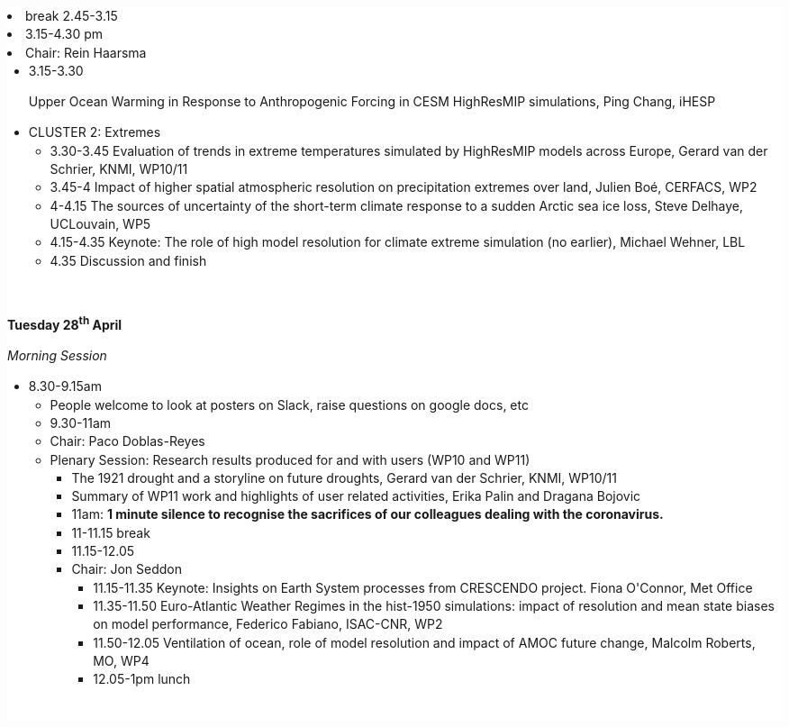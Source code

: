<li>break 2.45-3.15</li>
<li>3.15-4.30 pm</li>
<li>Chair: Rein Haarsma
<ul>
<li>3.15-3.30
<p>Upper Ocean Warming in Response to Anthropogenic Forcing in CESM HighResMIP simulations, Ping Chang, iHESP</p>
</li>
<li>CLUSTER 2: Extremes
<ul>
<li>3.30-3.45 Evaluation of trends in extreme temperatures simulated by HighResMIP models across Europe, Gerard van der Schrier, KNMI, WP10/11 </li>
<li>3.45-4 Impact of higher spatial atmospheric resolution on precipitation extremes over land, Julien Boé, CERFACS, WP2</li>
<li>4-4.15 The sources of uncertainty of the short-term climate response to a sudden Arctic sea ice loss, Steve Delhaye, UCLouvain, WP5</li>
<li>4.15-4.35 Keynote: The role of high model resolution for climate extreme simulation (no earlier), Michael Wehner, LBL</li>
<li>4.35 Discussion and finish</li>
</ul>
</li>
</ul>
</li>
</ul>
</li>
</ul>
</li>
</ul>
<p> </p>
<p><b>Tuesday 28<sup>th</sup> April</b></p>
<p><i>Morning Session</i></p>
<ul>
<li>8.30-9.15am
<ul>
<li>People welcome to look at posters on Slack, raise questions on google docs, etc</li>
<li>9.30-11am</li>
<li>Chair: Paco Doblas-Reyes</li>
<li>Plenary Session: Research results produced for and with users (WP10 and WP11) 
<ul>
<li>The 1921 drought and a storyline on future droughts, Gerard van der Schrier, KNMI, WP10/11 </li>
<li>Summary of WP11 work and highlights of user related activities, Erika Palin and Dragana Bojovic</li>
<li>11am: <strong>1 minute silence to recognise the sacrifices of our colleagues dealing with the coronavirus.</strong></li>
<li>11-11.15 break</li>
<li>11.15-12.05</li>
<li>Chair: Jon Seddon
<ul>
<li>11.15-11.35 Keynote: Insights on Earth System processes from CRESCENDO project. Fiona O'Connor, Met Office</li>
<li>11.35-11.50 Euro-Atlantic Weather Regimes in the hist-1950 simulations: impact of resolution and mean state biases on model performance, Federico Fabiano, ISAC-CNR, WP2</li>
<li>11.50-12.05 Ventilation of ocean, role of model resolution and impact of AMOC future change, Malcolm Roberts, MO, WP4</li>
<li>12.05-1pm lunch</li>
</ul>
</li>
</ul>
</li>
</ul>
</li>
</ul>
<p> </p>